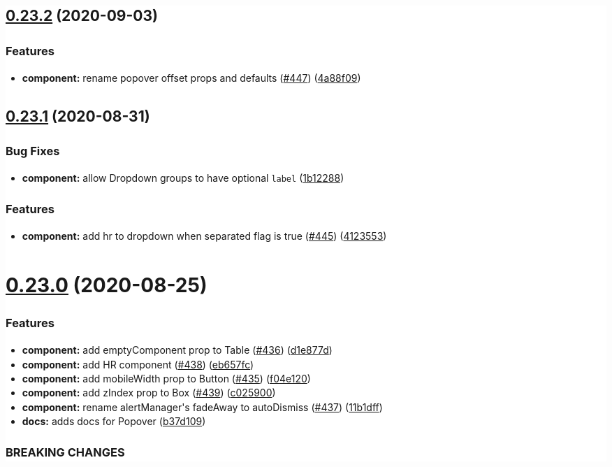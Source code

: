 ## [0.23.2](https://github.com/bigcommerce/big-design/compare/@bigcommerce/docs@0.23.1...@bigcommerce/docs@0.23.2) (2020-09-03)

### Features

- **component:** rename popover offset props and defaults ([#447](https://github.com/bigcommerce/big-design/issues/447)) ([4a88f09](https://github.com/bigcommerce/big-design/commit/4a88f09adf9383ba9861cfecd54c48155fc0b953))

## [0.23.1](https://github.com/bigcommerce/big-design/compare/@bigcommerce/docs@0.23.0...@bigcommerce/docs@0.23.1) (2020-08-31)

### Bug Fixes

- **component:** allow Dropdown groups to have optional `label` ([1b12288](https://github.com/bigcommerce/big-design/commit/1b12288842143ebfab7b146caa94f4bf6f9acd94))

### Features

- **component:** add hr to dropdown when separated flag is true ([#445](https://github.com/bigcommerce/big-design/issues/445)) ([4123553](https://github.com/bigcommerce/big-design/commit/4123553137f82758537ffb192de57de78769531e))

# [0.23.0](https://github.com/bigcommerce/big-design/compare/@bigcommerce/docs@0.22.0...@bigcommerce/docs@0.23.0) (2020-08-25)

### Features

- **component:** add emptyComponent prop to Table ([#436](https://github.com/bigcommerce/big-design/issues/436)) ([d1e877d](https://github.com/bigcommerce/big-design/commit/d1e877d71783c504267737bf40acbd4fc689f6e1))
- **component:** add HR component ([#438](https://github.com/bigcommerce/big-design/issues/438)) ([eb657fc](https://github.com/bigcommerce/big-design/commit/eb657fca18824ecc2ea8756cef1d06645115ce30))
- **component:** add mobileWidth prop to Button ([#435](https://github.com/bigcommerce/big-design/issues/435)) ([f04e120](https://github.com/bigcommerce/big-design/commit/f04e120f3fa1613b1e76b736374423c2bee780b5))
- **component:** add zIndex prop to Box ([#439](https://github.com/bigcommerce/big-design/issues/439)) ([c025900](https://github.com/bigcommerce/big-design/commit/c025900d9562d5e3b0deafa127df28f277caeef9))
- **component:** rename alertManager's fadeAway to autoDismiss ([#437](https://github.com/bigcommerce/big-design/issues/437)) ([11b1dff](https://github.com/bigcommerce/big-design/commit/11b1dff42f686b9241a2f508fb546b32db5d45d8))
- **docs:** adds docs for Popover ([b37d109](https://github.com/bigcommerce/big-design/commit/b37d109c63b159ad91834d2e15b69a6d0237e0c6))

### BREAKING CHANGES
